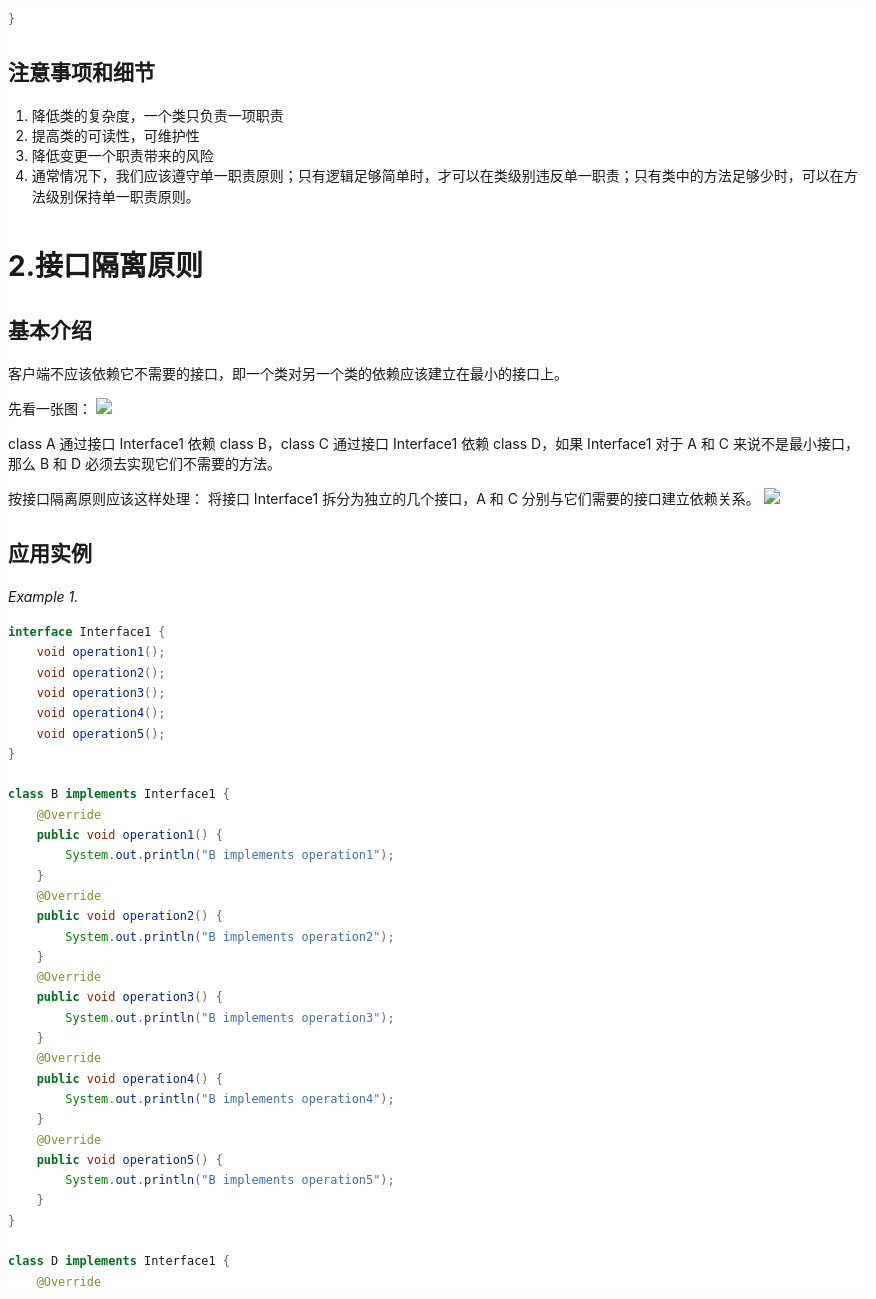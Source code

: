 ```java
}
```

## 注意事项和细节
1. 降低类的复杂度，一个类只负责一项职责
2. 提高类的可读性，可维护性
3. 降低变更一个职责带来的风险
4. 通常情况下，我们应该遵守单一职责原则；只有逻辑足够简单时，才可以在类级别违反单一职责；只有类中的方法足够少时，可以在方法级别保持单一职责原则。

# 2.接口隔离原则
## 基本介绍
客户端不应该依赖它不需要的接口，即一个类对另一个类的依赖应该建立在最小的接口上。

先看一张图：
<img src="interface_segregation_principle1.png" width="600">

class A 通过接口 Interface1 依赖 class B，class C 通过接口 Interface1 依赖 class D，如果 Interface1 对于 A 和 C 来说不是最小接口，那么 B 和 D 必须去实现它们不需要的方法。

按接口隔离原则应该这样处理：
将接口 Interface1 拆分为独立的几个接口，A 和 C 分别与它们需要的接口建立依赖关系。
<img src="interface_segregation_principle2.png" width="500">

## 应用实例
<i>Example 1.</i>

```java
interface Interface1 {
    void operation1();
    void operation2();
    void operation3();
    void operation4();
    void operation5();
}

class B implements Interface1 {
    @Override
    public void operation1() {
        System.out.println("B implements operation1");
    }
    @Override
    public void operation2() {
        System.out.println("B implements operation2");
    }
    @Override
    public void operation3() {
        System.out.println("B implements operation3");
    }
    @Override
    public void operation4() {
        System.out.println("B implements operation4");
    }
    @Override
    public void operation5() {
        System.out.println("B implements operation5");
    }
}

class D implements Interface1 {
    @Override
```